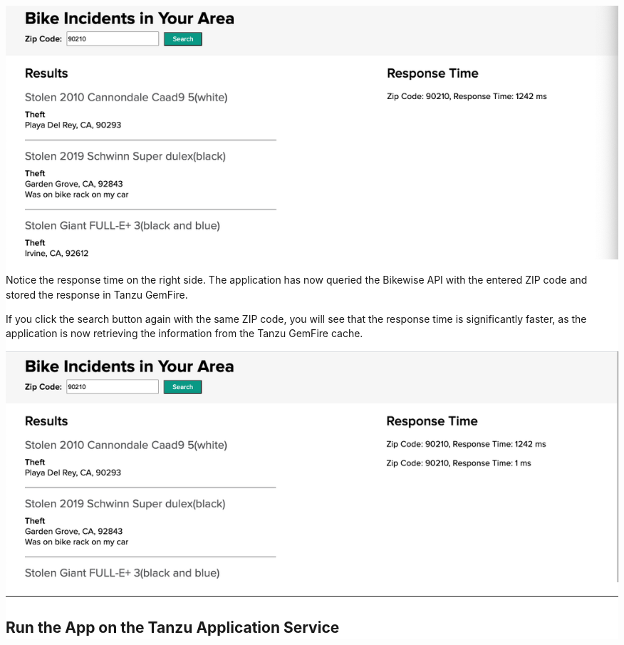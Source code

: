 ![img](images/cache-aside-pattern-2.png)




Notice the response time on the right side.  The application has now queried the Bikewise API with the entered ZIP code and stored the response in Tanzu GemFire.  

If you click the search button again with the same ZIP code, you will see that the response time is significantly faster, as the application is now retrieving the information from the Tanzu GemFire cache.

![img](images/cache-aside-pattern-3.png)



---

## Run the App on the Tanzu Application Service
